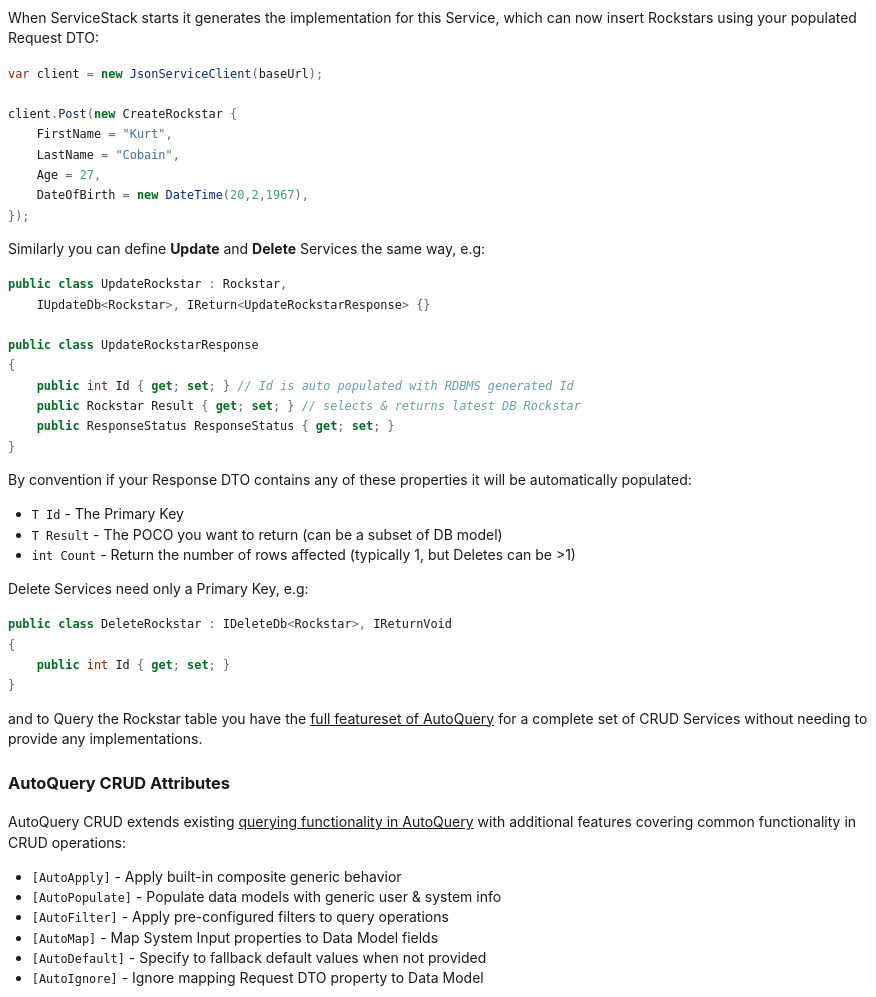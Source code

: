 When ServiceStack starts it generates the implementation for this Service, which can now insert Rockstars using your populated Request DTO:

```csharp
var client = new JsonServiceClient(baseUrl);

client.Post(new CreateRockstar {
    FirstName = "Kurt",
    LastName = "Cobain",
    Age = 27,
    DateOfBirth = new DateTime(20,2,1967),
});
```

Similarly you can define **Update** and **Delete** Services the same way, e.g:

```csharp
public class UpdateRockstar : Rockstar,
    IUpdateDb<Rockstar>, IReturn<UpdateRockstarResponse> {}

public class UpdateRockstarResponse
{
    public int Id { get; set; } // Id is auto populated with RDBMS generated Id
    public Rockstar Result { get; set; } // selects & returns latest DB Rockstar
    public ResponseStatus ResponseStatus { get; set; }
}
```

By convention if your Response DTO contains any of these properties it will be automatically populated:

 - `T Id` - The Primary Key
 - `T Result` - The POCO you want to return (can be a subset of DB model)
 - `int Count` - Return the number of rows affected (typically 1, but Deletes can be >1)

Delete Services need only a Primary Key, e.g:

```csharp
public class DeleteRockstar : IDeleteDb<Rockstar>, IReturnVoid 
{
    public int Id { get; set; }
}
```

and to Query the Rockstar table you have the [full featureset of AutoQuery](/autoquery-rdbms) for a complete set of CRUD Services without needing to provide any implementations.

### AutoQuery CRUD Attributes

AutoQuery CRUD extends existing [querying functionality in AutoQuery](/autoquery-rdbms) with additional features covering common functionality in CRUD operations:

 - `[AutoApply]` - Apply built-in composite generic behavior
 - `[AutoPopulate]` - Populate data models with generic user & system info
 - `[AutoFilter]` - Apply pre-configured filters to query operations
 - `[AutoMap]` - Map System Input properties to Data Model fields
 - `[AutoDefault]` - Specify to fallback default values when not provided
 - `[AutoIgnore]` - Ignore mapping Request DTO property to Data Model
